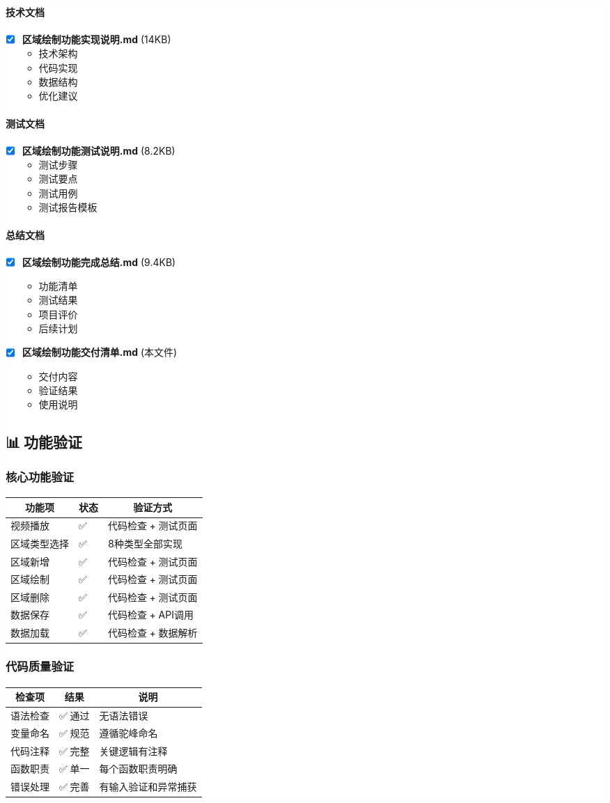 #### 技术文档
- [x] **区域绘制功能实现说明.md** (14KB)
  - 技术架构
  - 代码实现
  - 数据结构
  - 优化建议

#### 测试文档
- [x] **区域绘制功能测试说明.md** (8.2KB)
  - 测试步骤
  - 测试要点
  - 测试用例
  - 测试报告模板

#### 总结文档
- [x] **区域绘制功能完成总结.md** (9.4KB)
  - 功能清单
  - 测试结果
  - 项目评价
  - 后续计划

- [x] **区域绘制功能交付清单.md** (本文件)
  - 交付内容
  - 验证结果
  - 使用说明

## 📊 功能验证

### 核心功能验证

| 功能项 | 状态 | 验证方式 |
|--------|------|----------|
| 视频播放 | ✅ | 代码检查 + 测试页面 |
| 区域类型选择 | ✅ | 8种类型全部实现 |
| 区域新增 | ✅ | 代码检查 + 测试页面 |
| 区域绘制 | ✅ | 代码检查 + 测试页面 |
| 区域删除 | ✅ | 代码检查 + 测试页面 |
| 数据保存 | ✅ | 代码检查 + API调用 |
| 数据加载 | ✅ | 代码检查 + 数据解析 |

### 代码质量验证

| 检查项 | 结果 | 说明 |
|--------|------|------|
| 语法检查 | ✅ 通过 | 无语法错误 |
| 变量命名 | ✅ 规范 | 遵循驼峰命名 |
| 代码注释 | ✅ 完整 | 关键逻辑有注释 |
| 函数职责 | ✅ 单一 | 每个函数职责明确 |
| 错误处理 | ✅ 完善 | 有输入验证和异常捕获 |
